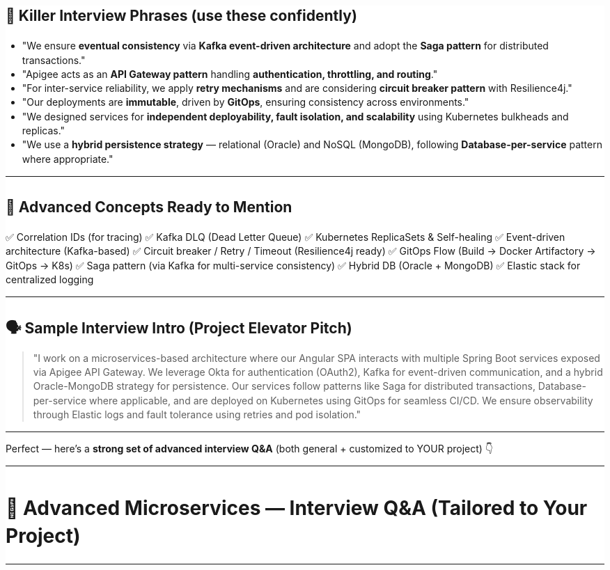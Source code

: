 
## 🎯 **Killer Interview Phrases (use these confidently)**

* "We ensure **eventual consistency** via **Kafka event-driven architecture** and adopt the **Saga pattern** for distributed transactions."
* "Apigee acts as an **API Gateway pattern** handling **authentication, throttling, and routing**."
* "For inter-service reliability, we apply **retry mechanisms** and are considering **circuit breaker pattern** with Resilience4j."
* "Our deployments are **immutable**, driven by **GitOps**, ensuring consistency across environments."
* "We designed services for **independent deployability, fault isolation, and scalability** using Kubernetes bulkheads and replicas."
* "We use a **hybrid persistence strategy** — relational (Oracle) and NoSQL (MongoDB), following **Database-per-service** pattern where appropriate."

---

## 🚀 **Advanced Concepts Ready to Mention**

✅ Correlation IDs (for tracing)
✅ Kafka DLQ (Dead Letter Queue)
✅ Kubernetes ReplicaSets & Self-healing
✅ Event-driven architecture (Kafka-based)
✅ Circuit breaker / Retry / Timeout (Resilience4j ready)
✅ GitOps Flow (Build → Docker Artifactory → GitOps → K8s)
✅ Saga pattern (via Kafka for multi-service consistency)
✅ Hybrid DB (Oracle + MongoDB)
✅ Elastic stack for centralized logging

---

## 🗣️ **Sample Interview Intro (Project Elevator Pitch)**

> "I work on a microservices-based architecture where our Angular SPA interacts with multiple Spring Boot services exposed via Apigee API Gateway. We leverage Okta for authentication (OAuth2), Kafka for event-driven communication, and a hybrid Oracle-MongoDB strategy for persistence. Our services follow patterns like Saga for distributed transactions, Database-per-service where applicable, and are deployed on Kubernetes using GitOps for seamless CI/CD. We ensure observability through Elastic logs and fault tolerance using retries and pod isolation."

---

Perfect — here’s a **strong set of advanced interview Q\&A**
(both general + customized to YOUR project) 👇

---

# 🎯 **Advanced Microservices — Interview Q\&A (Tailored to Your Project)**

---
